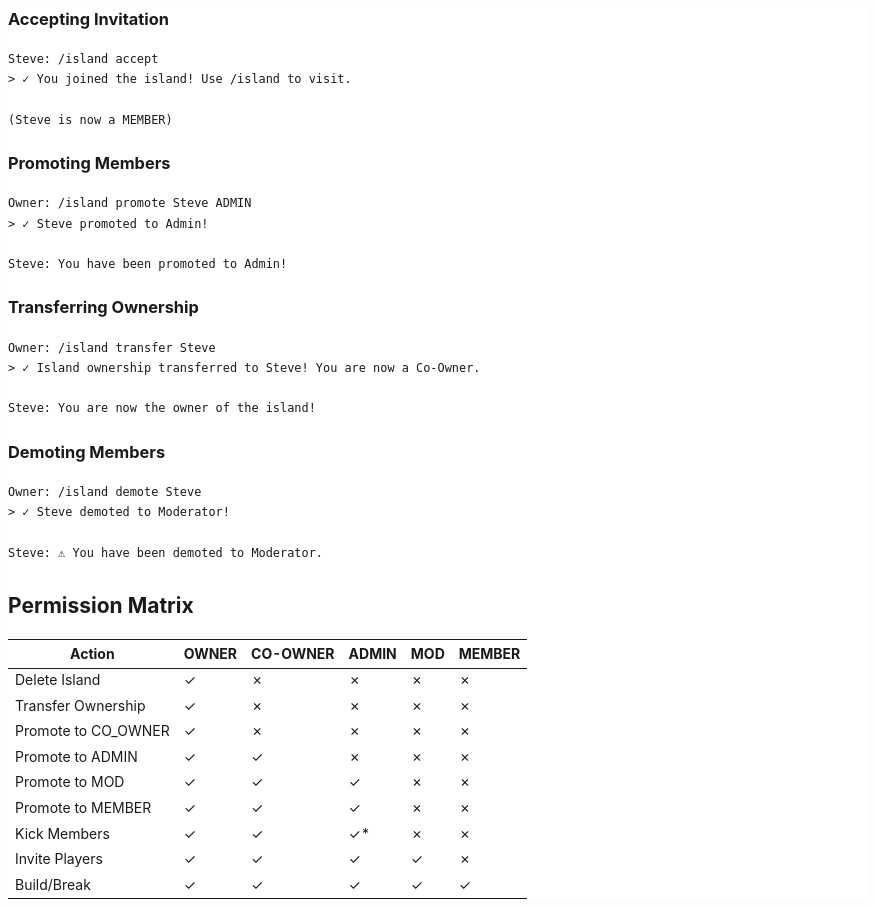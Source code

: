 ### Accepting Invitation
```
Steve: /island accept
> ✓ You joined the island! Use /island to visit.

(Steve is now a MEMBER)
```

### Promoting Members
```
Owner: /island promote Steve ADMIN
> ✓ Steve promoted to Admin!

Steve: You have been promoted to Admin!
```

### Transferring Ownership
```
Owner: /island transfer Steve
> ✓ Island ownership transferred to Steve! You are now a Co-Owner.

Steve: You are now the owner of the island!
```

### Demoting Members
```
Owner: /island demote Steve
> ✓ Steve demoted to Moderator!

Steve: ⚠ You have been demoted to Moderator.
```

## Permission Matrix

| Action | OWNER | CO-OWNER | ADMIN | MOD | MEMBER |
|--------|-------|----------|-------|-----|--------|
| Delete Island | ✓ | ✗ | ✗ | ✗ | ✗ |
| Transfer Ownership | ✓ | ✗ | ✗ | ✗ | ✗ |
| Promote to CO_OWNER | ✓ | ✗ | ✗ | ✗ | ✗ |
| Promote to ADMIN | ✓ | ✓ | ✗ | ✗ | ✗ |
| Promote to MOD | ✓ | ✓ | ✓ | ✗ | ✗ |
| Promote to MEMBER | ✓ | ✓ | ✓ | ✗ | ✗ |
| Kick Members | ✓ | ✓ | ✓* | ✗ | ✗ |
| Invite Players | ✓ | ✓ | ✓ | ✓ | ✗ |
| Build/Break | ✓ | ✓ | ✓ | ✓ | ✓ |
